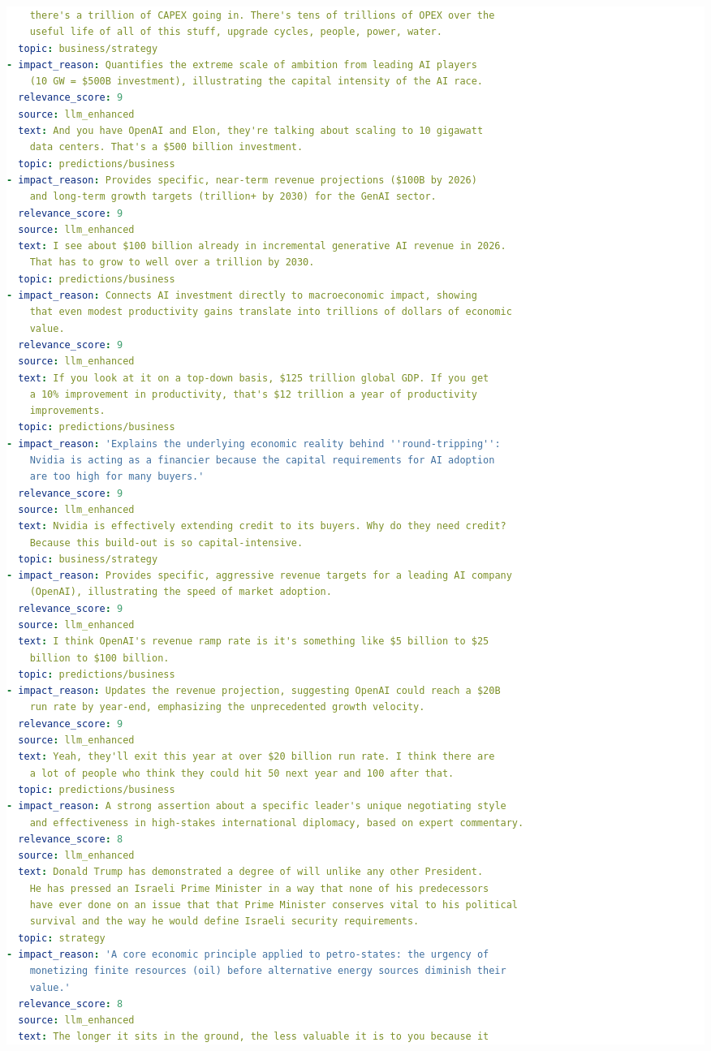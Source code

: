 ```yaml
    there's a trillion of CAPEX going in. There's tens of trillions of OPEX over the
    useful life of all of this stuff, upgrade cycles, people, power, water.
  topic: business/strategy
- impact_reason: Quantifies the extreme scale of ambition from leading AI players
    (10 GW = $500B investment), illustrating the capital intensity of the AI race.
  relevance_score: 9
  source: llm_enhanced
  text: And you have OpenAI and Elon, they're talking about scaling to 10 gigawatt
    data centers. That's a $500 billion investment.
  topic: predictions/business
- impact_reason: Provides specific, near-term revenue projections ($100B by 2026)
    and long-term growth targets (trillion+ by 2030) for the GenAI sector.
  relevance_score: 9
  source: llm_enhanced
  text: I see about $100 billion already in incremental generative AI revenue in 2026.
    That has to grow to well over a trillion by 2030.
  topic: predictions/business
- impact_reason: Connects AI investment directly to macroeconomic impact, showing
    that even modest productivity gains translate into trillions of dollars of economic
    value.
  relevance_score: 9
  source: llm_enhanced
  text: If you look at it on a top-down basis, $125 trillion global GDP. If you get
    a 10% improvement in productivity, that's $12 trillion a year of productivity
    improvements.
  topic: predictions/business
- impact_reason: 'Explains the underlying economic reality behind ''round-tripping'':
    Nvidia is acting as a financier because the capital requirements for AI adoption
    are too high for many buyers.'
  relevance_score: 9
  source: llm_enhanced
  text: Nvidia is effectively extending credit to its buyers. Why do they need credit?
    Because this build-out is so capital-intensive.
  topic: business/strategy
- impact_reason: Provides specific, aggressive revenue targets for a leading AI company
    (OpenAI), illustrating the speed of market adoption.
  relevance_score: 9
  source: llm_enhanced
  text: I think OpenAI's revenue ramp rate is it's something like $5 billion to $25
    billion to $100 billion.
  topic: predictions/business
- impact_reason: Updates the revenue projection, suggesting OpenAI could reach a $20B
    run rate by year-end, emphasizing the unprecedented growth velocity.
  relevance_score: 9
  source: llm_enhanced
  text: Yeah, they'll exit this year at over $20 billion run rate. I think there are
    a lot of people who think they could hit 50 next year and 100 after that.
  topic: predictions/business
- impact_reason: A strong assertion about a specific leader's unique negotiating style
    and effectiveness in high-stakes international diplomacy, based on expert commentary.
  relevance_score: 8
  source: llm_enhanced
  text: Donald Trump has demonstrated a degree of will unlike any other President.
    He has pressed an Israeli Prime Minister in a way that none of his predecessors
    have ever done on an issue that that Prime Minister conserves vital to his political
    survival and the way he would define Israeli security requirements.
  topic: strategy
- impact_reason: 'A core economic principle applied to petro-states: the urgency of
    monetizing finite resources (oil) before alternative energy sources diminish their
    value.'
  relevance_score: 8
  source: llm_enhanced
  text: The longer it sits in the ground, the less valuable it is to you because it
```